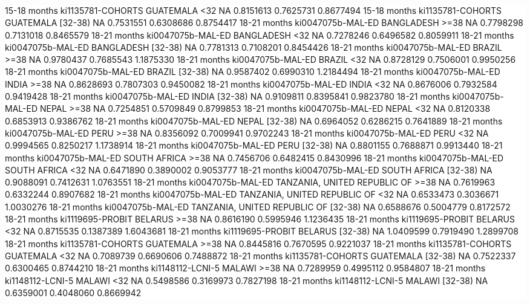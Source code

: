 15-18 months   ki1135781-COHORTS          GUATEMALA                      <32                  NA                0.8151613    0.7625731   0.8677494
15-18 months   ki1135781-COHORTS          GUATEMALA                      [32-38)              NA                0.7531551    0.6308686   0.8754417
18-21 months   ki0047075b-MAL-ED          BANGLADESH                     >=38                 NA                0.7798298    0.7131018   0.8465579
18-21 months   ki0047075b-MAL-ED          BANGLADESH                     <32                  NA                0.7278246    0.6496582   0.8059911
18-21 months   ki0047075b-MAL-ED          BANGLADESH                     [32-38)              NA                0.7781313    0.7108201   0.8454426
18-21 months   ki0047075b-MAL-ED          BRAZIL                         >=38                 NA                0.9780437    0.7685543   1.1875330
18-21 months   ki0047075b-MAL-ED          BRAZIL                         <32                  NA                0.8728129    0.7506001   0.9950256
18-21 months   ki0047075b-MAL-ED          BRAZIL                         [32-38)              NA                0.9587402    0.6990310   1.2184494
18-21 months   ki0047075b-MAL-ED          INDIA                          >=38                 NA                0.8628693    0.7807303   0.9450082
18-21 months   ki0047075b-MAL-ED          INDIA                          <32                  NA                0.8676006    0.7932584   0.9419428
18-21 months   ki0047075b-MAL-ED          INDIA                          [32-38)              NA                0.9109811    0.8395841   0.9823780
18-21 months   ki0047075b-MAL-ED          NEPAL                          >=38                 NA                0.7254851    0.5709849   0.8799853
18-21 months   ki0047075b-MAL-ED          NEPAL                          <32                  NA                0.8120338    0.6853913   0.9386762
18-21 months   ki0047075b-MAL-ED          NEPAL                          [32-38)              NA                0.6964052    0.6286215   0.7641889
18-21 months   ki0047075b-MAL-ED          PERU                           >=38                 NA                0.8356092    0.7009941   0.9702243
18-21 months   ki0047075b-MAL-ED          PERU                           <32                  NA                0.9994565    0.8250217   1.1738914
18-21 months   ki0047075b-MAL-ED          PERU                           [32-38)              NA                0.8801155    0.7688871   0.9913440
18-21 months   ki0047075b-MAL-ED          SOUTH AFRICA                   >=38                 NA                0.7456706    0.6482415   0.8430996
18-21 months   ki0047075b-MAL-ED          SOUTH AFRICA                   <32                  NA                0.6471890    0.3890002   0.9053777
18-21 months   ki0047075b-MAL-ED          SOUTH AFRICA                   [32-38)              NA                0.9088091    0.7412631   1.0763551
18-21 months   ki0047075b-MAL-ED          TANZANIA, UNITED REPUBLIC OF   >=38                 NA                0.7619963    0.6332244   0.8907682
18-21 months   ki0047075b-MAL-ED          TANZANIA, UNITED REPUBLIC OF   <32                  NA                0.6533473    0.3036671   1.0030276
18-21 months   ki0047075b-MAL-ED          TANZANIA, UNITED REPUBLIC OF   [32-38)              NA                0.6588676    0.5004779   0.8172572
18-21 months   ki1119695-PROBIT           BELARUS                        >=38                 NA                0.8616190    0.5995946   1.1236435
18-21 months   ki1119695-PROBIT           BELARUS                        <32                  NA                0.8715535    0.1387389   1.6043681
18-21 months   ki1119695-PROBIT           BELARUS                        [32-38)              NA                1.0409599    0.7919490   1.2899708
18-21 months   ki1135781-COHORTS          GUATEMALA                      >=38                 NA                0.8445816    0.7670595   0.9221037
18-21 months   ki1135781-COHORTS          GUATEMALA                      <32                  NA                0.7089739    0.6690606   0.7488872
18-21 months   ki1135781-COHORTS          GUATEMALA                      [32-38)              NA                0.7522337    0.6300465   0.8744210
18-21 months   ki1148112-LCNI-5           MALAWI                         >=38                 NA                0.7289959    0.4995112   0.9584807
18-21 months   ki1148112-LCNI-5           MALAWI                         <32                  NA                0.5498586    0.3169973   0.7827198
18-21 months   ki1148112-LCNI-5           MALAWI                         [32-38)              NA                0.6359001    0.4048060   0.8669942